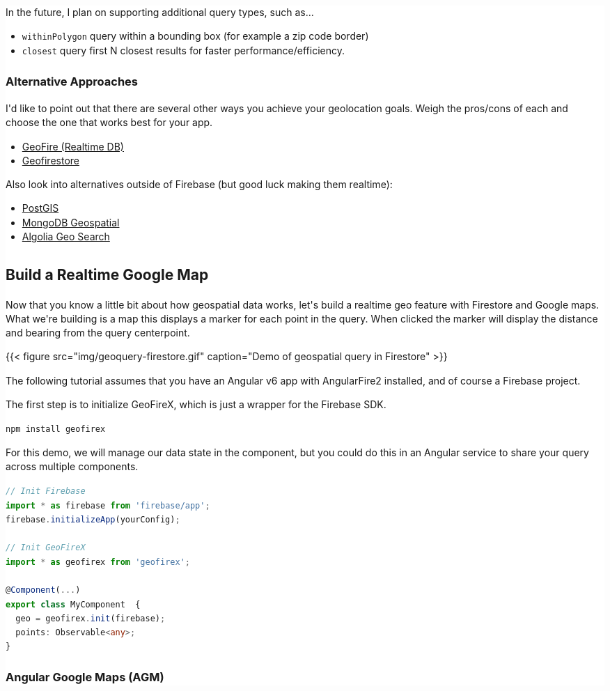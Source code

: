 In the future, I plan on supporting additional query types, such as...

- `withinPolygon` query within a bounding box (for example a zip code border)
- `closest` query first N closest results for faster performance/efficiency. 

### Alternative Approaches

I'd like to point out that there are several other ways you achieve your geolocation goals. Weigh the pros/cons of each and choose the one that works best for your app.  

- [GeoFire (Realtime DB)](https://github.com/firebase/geofire)
- [Geofirestore](https://github.com/MichaelSolati/geofirestore) 

Also look into alternatives outside of Firebase (but good luck making them realtime):

- [PostGIS](https://postgis.net/)
- [MongoDB Geospatial](https://docs.mongodb.com/manual/geospatial-queries/)
- [Algolia Geo Search](https://www.algolia.com/doc/guides/searching/geo-search/)

## Build a Realtime Google Map

Now that you know a little bit about how geospatial data works, let's build a realtime geo feature with Firestore and Google maps. What we're building is a map this displays a marker for each point in the query. When clicked the marker will display the distance and bearing from the query centerpoint. 

{{< figure src="img/geoquery-firestore.gif" caption="Demo of geospatial query in Firestore" >}}

<p class="tip">The following tutorial assumes that you have an Angular v6 app with AngularFire2 installed, and of course a Firebase project.</p>


The first step is to initialize GeoFireX, which is just a wrapper for the Firebase SDK. 

```shell
npm install geofirex
```

For this demo, we will manage our data state in the component, but you could do this in an Angular service to share your query across multiple components. 

```typescript
// Init Firebase
import * as firebase from 'firebase/app';
firebase.initializeApp(yourConfig);

// Init GeoFireX
import * as geofirex from 'geofirex';

@Component(...)
export class MyComponent  {
  geo = geofirex.init(firebase);
  points: Observable<any>;
}
```

### Angular Google Maps (AGM)
